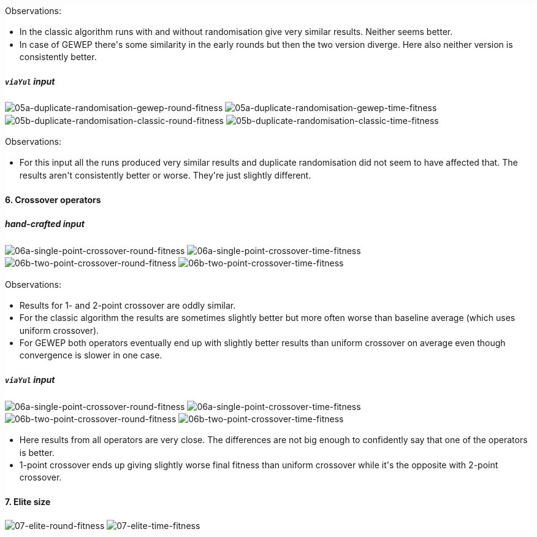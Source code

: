Observations:
- In the classic algorithm runs with and without randomisation give very similar results. Neither seems better.
- In case of GEWEP there's some similarity in the early rounds but then the two version diverge. Here also neither version is consistently better.

##### `viaYul` input
![05a-duplicate-randomisation-gewep-round-fitness](https://user-images.githubusercontent.com/137030/76610503-48e86900-6519-11ea-8c98-6b564c4b28d7.png)
![05a-duplicate-randomisation-gewep-time-fitness](https://user-images.githubusercontent.com/137030/76610505-48e86900-6519-11ea-9e1b-17c07225ea23.png)
![05b-duplicate-randomisation-classic-round-fitness](https://user-images.githubusercontent.com/137030/76610507-4980ff80-6519-11ea-8927-21391d08400d.png)
![05b-duplicate-randomisation-classic-time-fitness](https://user-images.githubusercontent.com/137030/76610508-4a199600-6519-11ea-939c-668fcfc8f262.png)

Observations:
- For this input all the runs produced very similar results and duplicate randomisation did not seem to have affected that. The results aren't consistently better or worse. They're just slightly different.

#### 6. Crossover operators

##### hand-crafted input
![06a-single-point-crossover-round-fitness](https://user-images.githubusercontent.com/137030/76610295-fdce5600-6518-11ea-95a6-151885a8036e.png)
![06a-single-point-crossover-time-fitness](https://user-images.githubusercontent.com/137030/76610297-fe66ec80-6518-11ea-8e6c-45206d8817c9.png)
![06b-two-point-crossover-round-fitness](https://user-images.githubusercontent.com/137030/76610298-fe66ec80-6518-11ea-82a3-a50e00ba2336.png)
![06b-two-point-crossover-time-fitness](https://user-images.githubusercontent.com/137030/76610300-feff8300-6518-11ea-93bc-c85c18313fe9.png)

Observations:
- Results for 1- and 2-point crossover are oddly similar.
- For the classic algorithm the results are sometimes slightly better but more often worse than baseline average (which uses uniform crossover).
- For GEWEP both operators eventually end up with slightly better results than uniform crossover on average even though convergence is slower in one case.

##### `viaYul` input
![06a-single-point-crossover-round-fitness](https://user-images.githubusercontent.com/137030/76610510-4a199600-6519-11ea-81d6-d3495c90211a.png)
![06a-single-point-crossover-time-fitness](https://user-images.githubusercontent.com/137030/76610512-4ab22c80-6519-11ea-89c6-a5e80a2e5346.png)
![06b-two-point-crossover-round-fitness](https://user-images.githubusercontent.com/137030/76610513-4ab22c80-6519-11ea-8d93-d60c893867ec.png)
![06b-two-point-crossover-time-fitness](https://user-images.githubusercontent.com/137030/76610515-4b4ac300-6519-11ea-9438-a058162bed47.png)

- Here results from all operators are very close. The differences are not big enough to confidently say that one of the operators is better.
- 1-point crossover ends up giving slightly worse final fitness than uniform crossover while it's the opposite with 2-point crossover.

#### 7. Elite size
![07-elite-round-fitness](https://user-images.githubusercontent.com/137030/76610301-feff8300-6518-11ea-8b63-2e230b97ec77.png)
![07-elite-time-fitness](https://user-images.githubusercontent.com/137030/76610302-ff981980-6518-11ea-9fba-c0c66dca088e.png)
